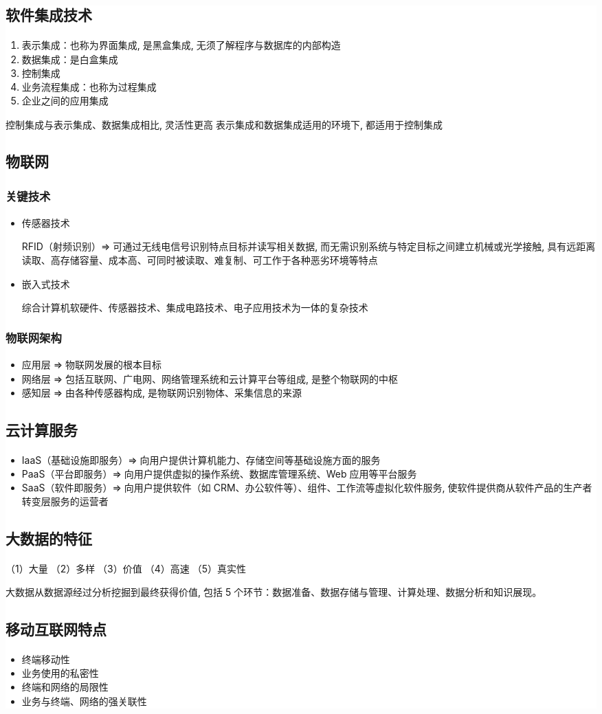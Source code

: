 ## 软件集成技术

1. 表示集成：也称为界面集成, 是黑盒集成, 无须了解程序与数据库的内部构造
2. 数据集成：是白盒集成
3. 控制集成
4. 业务流程集成：也称为过程集成
5. 企业之间的应用集成

控制集成与表示集成、数据集成相比, 灵活性更高
表示集成和数据集成适用的环境下, 都适用于控制集成

## 物联网

### 关键技术

- 传感器技术

  RFID（射频识别）=> 可通过无线电信号识别特点目标并读写相关数据, 而无需识别系统与特定目标之间建立机械或光学接触, 具有远距离读取、高存储容量、成本高、可同时被读取、难复制、可工作于各种恶劣环境等特点

- 嵌入式技术

  综合计算机软硬件、传感器技术、集成电路技术、电子应用技术为一体的复杂技术

### 物联网架构

- 应用层 => 物联网发展的根本目标
- 网络层 => 包括互联网、广电网、网络管理系统和云计算平台等组成, 是整个物联网的中枢
- 感知层 => 由各种传感器构成, 是物联网识别物体、采集信息的来源

## 云计算服务

- IaaS（基础设施即服务）=> 向用户提供计算机能力、存储空间等基础设施方面的服务
- PaaS（平台即服务）=> 向用户提供虚拟的操作系统、数据库管理系统、Web 应用等平台服务
- SaaS（软件即服务）=> 向用户提供软件（如 CRM、办公软件等）、组件、工作流等虚拟化软件服务, 使软件提供商从软件产品的生产者转变层服务的运营者

## 大数据的特征

（1）大量
（2）多样
（3）价值
（4）高速
（5）真实性

大数据从数据源经过分析挖掘到最终获得价值, 包括 5 个环节：数据准备、数据存储与管理、计算处理、数据分析和知识展现。

## 移动互联网特点

- 终端移动性
- 业务使用的私密性
- 终端和网络的局限性
- 业务与终端、网络的强关联性

